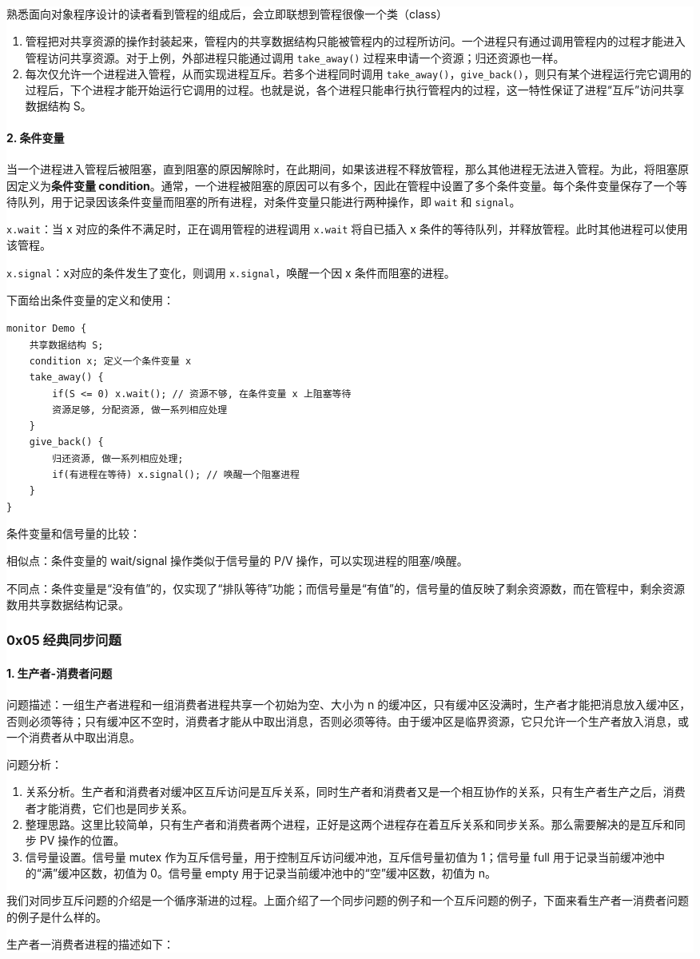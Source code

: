 熟悉面向对象程序设计的读者看到管程的组成后，会立即联想到管程很像一个类（class）

1. 管程把对共享资源的操作封装起来，管程内的共享数据结构只能被管程内的过程所访问。一个进程只有通过调用管程内的过程才能进入管程访问共享资源。对于上例，外部进程只能通过调用 `take_away()` 过程来申请一个资源；归还资源也一样。
2. 每次仅允许一个进程进入管程，从而实现进程互斥。若多个进程同时调用 `take_away()`，`give_back()`，则只有某个进程运行完它调用的过程后，下个进程才能开始运行它调用的过程。也就是说，各个进程只能串行执行管程内的过程，这一特性保证了进程“互斥”访问共享数据结构 S。

#### 2. 条件变量

当一个进程进入管程后被阻塞，直到阻塞的原因解除时，在此期间，如果该进程不释放管程，那么其他进程无法进入管程。为此，将阻塞原因定义为**条件变量 condition**。通常，一个进程被阻塞的原因可以有多个，因此在管程中设置了多个条件变量。每个条件变量保存了一个等待队列，用于记录因该条件变量而阻塞的所有进程，对条件变量只能进行两种操作，即 `wait` 和 `signal`。

`x.wait`：当 x 对应的条件不满足时，正在调用管程的进程调用 `x.wait` 将自已插入 x 条件的等待队列，并释放管程。此时其他进程可以使用该管程。

`x.signal`：x对应的条件发生了变化，则调用 `x.signal`，唤醒一个因 x 条件而阻塞的进程。

下面给出条件变量的定义和使用：

```
monitor Demo {
    共享数据结构 S;
    condition x; 定义一个条件变量 x
    take_away() {
        if(S <= 0) x.wait(); // 资源不够, 在条件变量 x 上阻塞等待
        资源足够, 分配资源, 做一系列相应处理
    }
    give_back() {
        归还资源, 做一系列相应处理;
        if(有进程在等待) x.signal(); // 唤醒一个阻塞进程
    }
}
```

条件变量和信号量的比较：

相似点：条件变量的 wait/signal 操作类似于信号量的 P/V 操作，可以实现进程的阻塞/唤醒。

不同点：条件变量是“没有值”的，仅实现了“排队等待”功能；而信号量是“有值”的，信号量的值反映了剩余资源数，而在管程中，剩余资源数用共享数据结构记录。



### 0x05 经典同步问题

#### 1. 生产者-消费者问题

问题描述：一组生产者进程和一组消费者进程共享一个初始为空、大小为 n 的缓冲区，只有缓冲区没满时，生产者才能把消息放入缓冲区，否则必须等待；只有缓冲区不空时，消费者才能从中取出消息，否则必须等待。由于缓冲区是临界资源，它只允许一个生产者放入消息，或一个消费者从中取出消息。

问题分析：

1. 关系分析。生产者和消费者对缓冲区互斥访问是互斥关系，同时生产者和消费者又是一个相互协作的关系，只有生产者生产之后，消费者才能消费，它们也是同步关系。
2. 整理思路。这里比较简单，只有生产者和消费者两个进程，正好是这两个进程存在着互斥关系和同步关系。那么需要解决的是互斥和同步 PV 操作的位置。
3. 信号量设置。信号量 mutex 作为互斥信号量，用于控制互斥访问缓冲池，互斥信号量初值为 1；信号量 full 用于记录当前缓冲池中的“满”缓冲区数，初值为 0。信号量 empty 用于记录当前缓冲池中的“空”缓冲区数，初值为 n。

我们对同步互斥问题的介绍是一个循序渐进的过程。上面介绍了一个同步问题的例子和一个互斥问题的例子，下面来看生产者一消费者问题的例子是什么样的。

生产者一消费者进程的描述如下：
